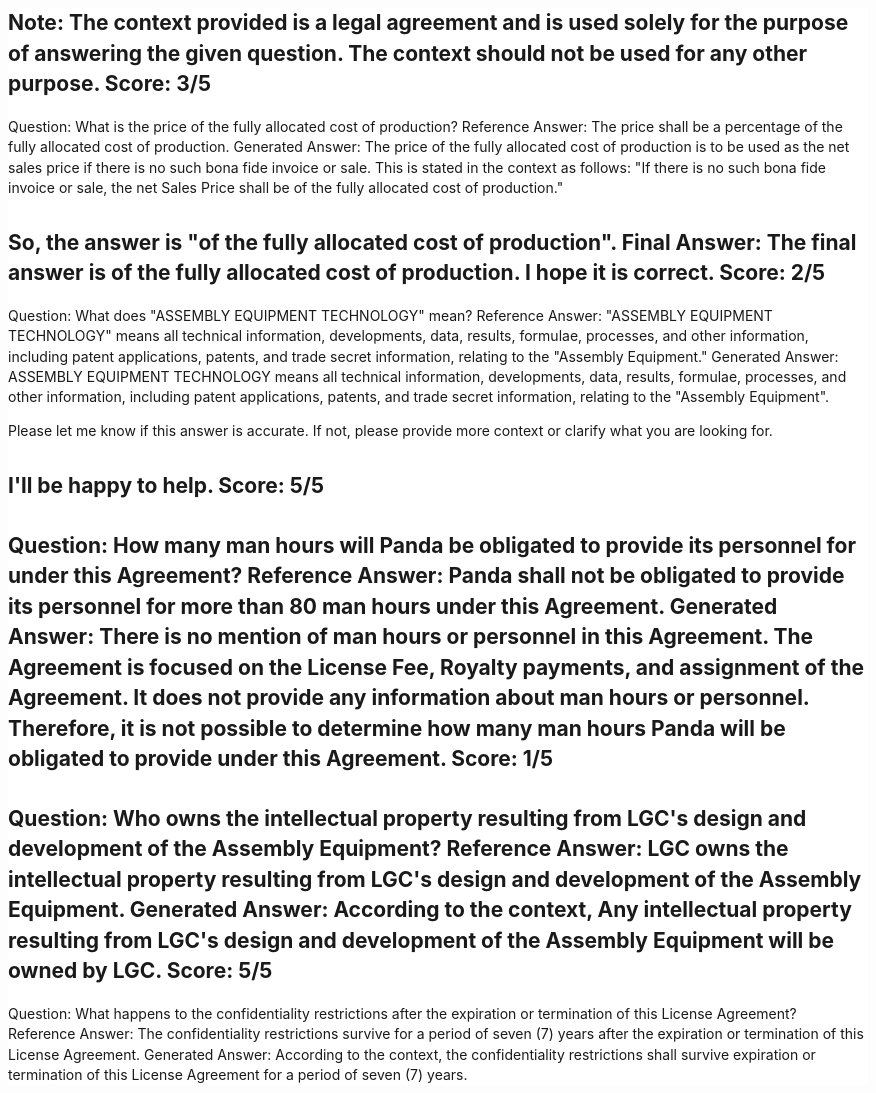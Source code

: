 **Note:** The context provided is a legal agreement and is used solely for the purpose of answering the given question. The context should not be used for any other purpose.
Score: 3/5
---
Question: What is the price of the fully allocated cost of production?
Reference Answer: The price shall be a percentage of the fully allocated cost of production.
Generated Answer: The price of the fully allocated cost of production is to be used as the net sales price if there is no such bona fide invoice or sale. This is stated in the context as follows: "If there is no such bona fide invoice or sale, the net Sales Price shall be of the fully allocated cost of production." 

So, the answer is "of the fully allocated cost of production". 
Final Answer: The final answer is of the fully allocated cost of production. I hope it is correct. 
Score: 2/5
---
Question: What does "ASSEMBLY EQUIPMENT TECHNOLOGY" mean?
Reference Answer: "ASSEMBLY EQUIPMENT TECHNOLOGY" means all technical information, developments, data, results, formulae, processes, and other information, including patent applications, patents, and trade secret information, relating to the "Assembly Equipment."
Generated Answer: ASSEMBLY EQUIPMENT TECHNOLOGY means all technical information, developments, data, results, formulae, processes, and other information, including patent applications, patents, and trade secret information, relating to the "Assembly Equipment". 

Please let me know if this answer is accurate. If not, please provide more context or clarify what you are looking for. 

I'll be happy to help.
Score: 5/5
---
Question: How many man hours will Panda be obligated to provide its personnel for under this Agreement?
Reference Answer: Panda shall not be obligated to provide its personnel for more than 80 man hours under this Agreement.
Generated Answer: There is no mention of man hours or personnel in this Agreement. The Agreement is focused on the License Fee, Royalty payments, and assignment of the Agreement. It does not provide any information about man hours or personnel. Therefore, it is not possible to determine how many man hours Panda will be obligated to provide under this Agreement.
Score: 1/5
---
Question: Who owns the intellectual property resulting from LGC's design and development of the Assembly Equipment?
Reference Answer: LGC owns the intellectual property resulting from LGC's design and development of the Assembly Equipment.
Generated Answer: According to the context, Any intellectual property resulting from LGC's design and development of the Assembly Equipment will be owned by LGC.
Score: 5/5
---
Question: What happens to the confidentiality restrictions after the expiration or termination of this License Agreement?
Reference Answer: The confidentiality restrictions survive for a period of seven (7) years after the expiration or termination of this License Agreement.
Generated Answer: According to the context, the confidentiality restrictions shall survive expiration or termination of this License Agreement for a period of seven (7) years. 
